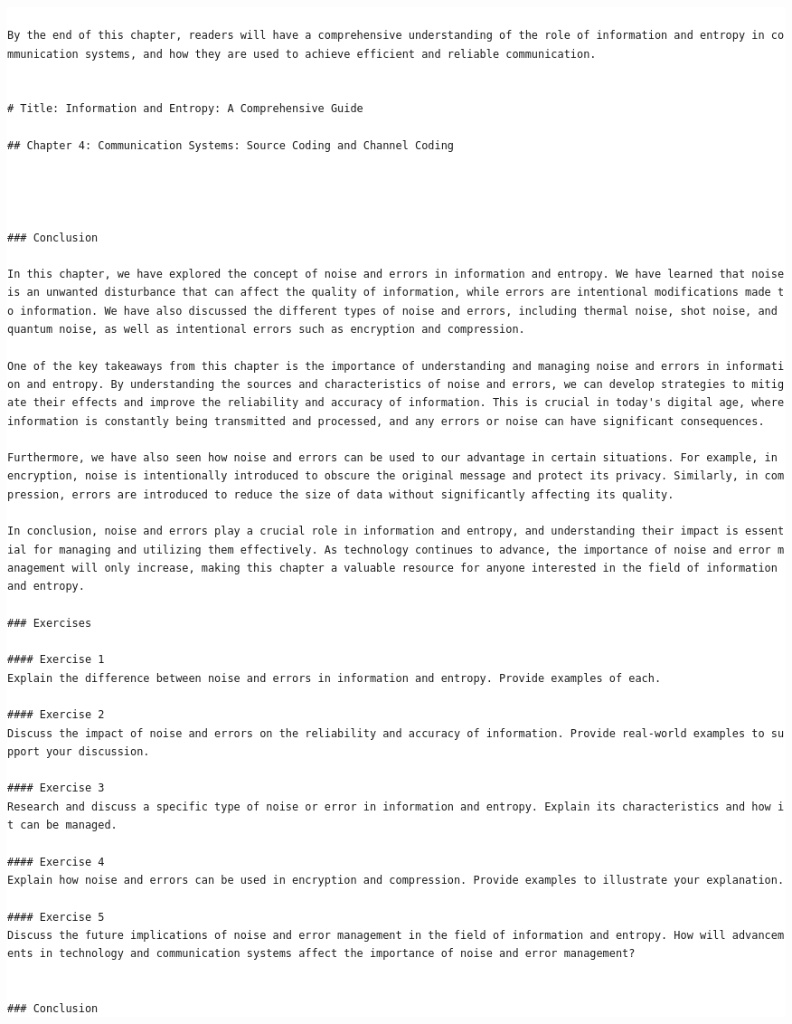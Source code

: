 ```

By the end of this chapter, readers will have a comprehensive understanding of the role of information and entropy in communication systems, and how they are used to achieve efficient and reliable communication. 


# Title: Information and Entropy: A Comprehensive Guide

## Chapter 4: Communication Systems: Source Coding and Channel Coding




### Conclusion

In this chapter, we have explored the concept of noise and errors in information and entropy. We have learned that noise is an unwanted disturbance that can affect the quality of information, while errors are intentional modifications made to information. We have also discussed the different types of noise and errors, including thermal noise, shot noise, and quantum noise, as well as intentional errors such as encryption and compression.

One of the key takeaways from this chapter is the importance of understanding and managing noise and errors in information and entropy. By understanding the sources and characteristics of noise and errors, we can develop strategies to mitigate their effects and improve the reliability and accuracy of information. This is crucial in today's digital age, where information is constantly being transmitted and processed, and any errors or noise can have significant consequences.

Furthermore, we have also seen how noise and errors can be used to our advantage in certain situations. For example, in encryption, noise is intentionally introduced to obscure the original message and protect its privacy. Similarly, in compression, errors are introduced to reduce the size of data without significantly affecting its quality.

In conclusion, noise and errors play a crucial role in information and entropy, and understanding their impact is essential for managing and utilizing them effectively. As technology continues to advance, the importance of noise and error management will only increase, making this chapter a valuable resource for anyone interested in the field of information and entropy.

### Exercises

#### Exercise 1
Explain the difference between noise and errors in information and entropy. Provide examples of each.

#### Exercise 2
Discuss the impact of noise and errors on the reliability and accuracy of information. Provide real-world examples to support your discussion.

#### Exercise 3
Research and discuss a specific type of noise or error in information and entropy. Explain its characteristics and how it can be managed.

#### Exercise 4
Explain how noise and errors can be used in encryption and compression. Provide examples to illustrate your explanation.

#### Exercise 5
Discuss the future implications of noise and error management in the field of information and entropy. How will advancements in technology and communication systems affect the importance of noise and error management?


### Conclusion

```